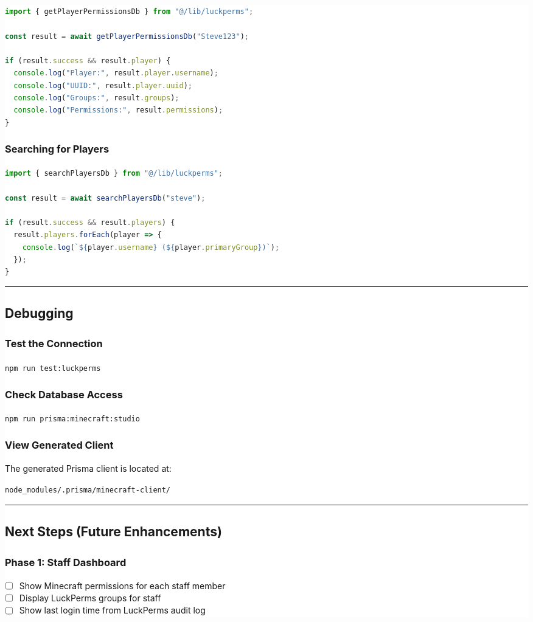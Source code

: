 ```typescript
import { getPlayerPermissionsDb } from "@/lib/luckperms";

const result = await getPlayerPermissionsDb("Steve123");

if (result.success && result.player) {
  console.log("Player:", result.player.username);
  console.log("UUID:", result.player.uuid);
  console.log("Groups:", result.groups);
  console.log("Permissions:", result.permissions);
}
```

### Searching for Players

```typescript
import { searchPlayersDb } from "@/lib/luckperms";

const result = await searchPlayersDb("steve");

if (result.success && result.players) {
  result.players.forEach(player => {
    console.log(`${player.username} (${player.primaryGroup})`);
  });
}
```

---

## Debugging

### Test the Connection
```bash
npm run test:luckperms
```

### Check Database Access
```bash
npm run prisma:minecraft:studio
```

### View Generated Client
The generated Prisma client is located at:
```
node_modules/.prisma/minecraft-client/
```

---

## Next Steps (Future Enhancements)

### Phase 1: Staff Dashboard
- [ ] Show Minecraft permissions for each staff member
- [ ] Display LuckPerms groups for staff
- [ ] Show last login time from LuckPerms audit log
